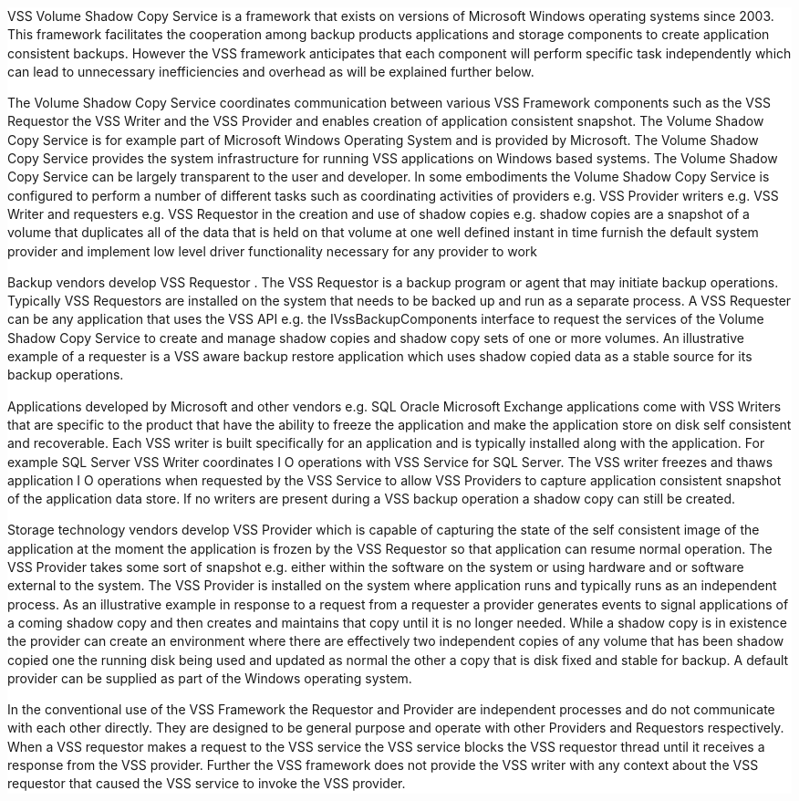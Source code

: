 VSS Volume Shadow Copy Service is a framework that exists on versions of Microsoft Windows operating systems since 2003. This framework facilitates the cooperation among backup products applications and storage components to create application consistent backups. However the VSS framework anticipates that each component will perform specific task independently which can lead to unnecessary inefficiencies and overhead as will be explained further below.

The Volume Shadow Copy Service coordinates communication between various VSS Framework components such as the VSS Requestor the VSS Writer and the VSS Provider and enables creation of application consistent snapshot. The Volume Shadow Copy Service is for example part of Microsoft Windows Operating System and is provided by Microsoft. The Volume Shadow Copy Service provides the system infrastructure for running VSS applications on Windows based systems. The Volume Shadow Copy Service can be largely transparent to the user and developer. In some embodiments the Volume Shadow Copy Service is configured to perform a number of different tasks such as coordinating activities of providers e.g. VSS Provider writers e.g. VSS Writer and requesters e.g. VSS Requestor in the creation and use of shadow copies e.g. shadow copies are a snapshot of a volume that duplicates all of the data that is held on that volume at one well defined instant in time furnish the default system provider and implement low level driver functionality necessary for any provider to work

Backup vendors develop VSS Requestor . The VSS Requestor is a backup program or agent that may initiate backup operations. Typically VSS Requestors are installed on the system that needs to be backed up and run as a separate process. A VSS Requester can be any application that uses the VSS API e.g. the IVssBackupComponents interface to request the services of the Volume Shadow Copy Service to create and manage shadow copies and shadow copy sets of one or more volumes. An illustrative example of a requester is a VSS aware backup restore application which uses shadow copied data as a stable source for its backup operations.

Applications developed by Microsoft and other vendors e.g. SQL Oracle Microsoft Exchange applications come with VSS Writers that are specific to the product that have the ability to freeze the application and make the application store on disk self consistent and recoverable. Each VSS writer is built specifically for an application and is typically installed along with the application. For example SQL Server VSS Writer coordinates I O operations with VSS Service for SQL Server. The VSS writer freezes and thaws application I O operations when requested by the VSS Service to allow VSS Providers to capture application consistent snapshot of the application data store. If no writers are present during a VSS backup operation a shadow copy can still be created.

Storage technology vendors develop VSS Provider which is capable of capturing the state of the self consistent image of the application at the moment the application is frozen by the VSS Requestor so that application can resume normal operation. The VSS Provider takes some sort of snapshot e.g. either within the software on the system or using hardware and or software external to the system. The VSS Provider is installed on the system where application runs and typically runs as an independent process. As an illustrative example in response to a request from a requester a provider generates events to signal applications of a coming shadow copy and then creates and maintains that copy until it is no longer needed. While a shadow copy is in existence the provider can create an environment where there are effectively two independent copies of any volume that has been shadow copied one the running disk being used and updated as normal the other a copy that is disk fixed and stable for backup. A default provider can be supplied as part of the Windows operating system.

In the conventional use of the VSS Framework the Requestor and Provider are independent processes and do not communicate with each other directly. They are designed to be general purpose and operate with other Providers and Requestors respectively. When a VSS requestor makes a request to the VSS service the VSS service blocks the VSS requestor thread until it receives a response from the VSS provider. Further the VSS framework does not provide the VSS writer with any context about the VSS requestor that caused the VSS service to invoke the VSS provider.
